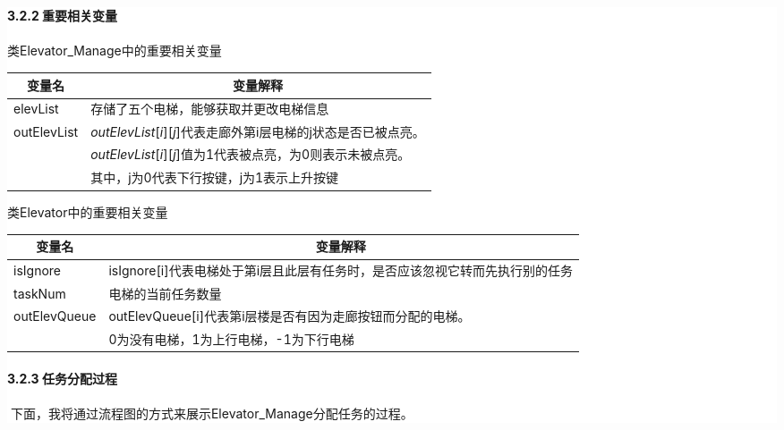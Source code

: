 

#### 3.2.2 重要相关变量

类Elevator_Manage中的重要相关变量

| 变量名      | 变量解释                                                    |
| ----------- | ----------------------------------------------------------- |
| elevList    | 存储了五个电梯，能够获取并更改电梯信息                      |
| outElevList | $outElevList[i][j]$代表走廊外第i层电梯的j状态是否已被点亮。 |
|             | $outElevList[i][j]$值为1代表被点亮，为0则表示未被点亮。     |
|             | 其中，j为0代表下行按键，j为1表示上升按键                    |



类Elevator中的重要相关变量

| 变量名       | 变量解释                                                     |
| ------------ | ------------------------------------------------------------ |
| isIgnore     | isIgnore[i]代表电梯处于第i层且此层有任务时，是否应该忽视它转而先执行别的任务 |
| taskNum      | 电梯的当前任务数量                                           |
| outElevQueue | outElevQueue[i]代表第i层楼是否有因为走廊按钮而分配的电梯。   |
|              | 0为没有电梯，1为上行电梯，-1为下行电梯                       |



#### 3.2.3 任务分配过程

​		下面，我将通过流程图的方式来展示Elevator_Manage分配任务的过程。
